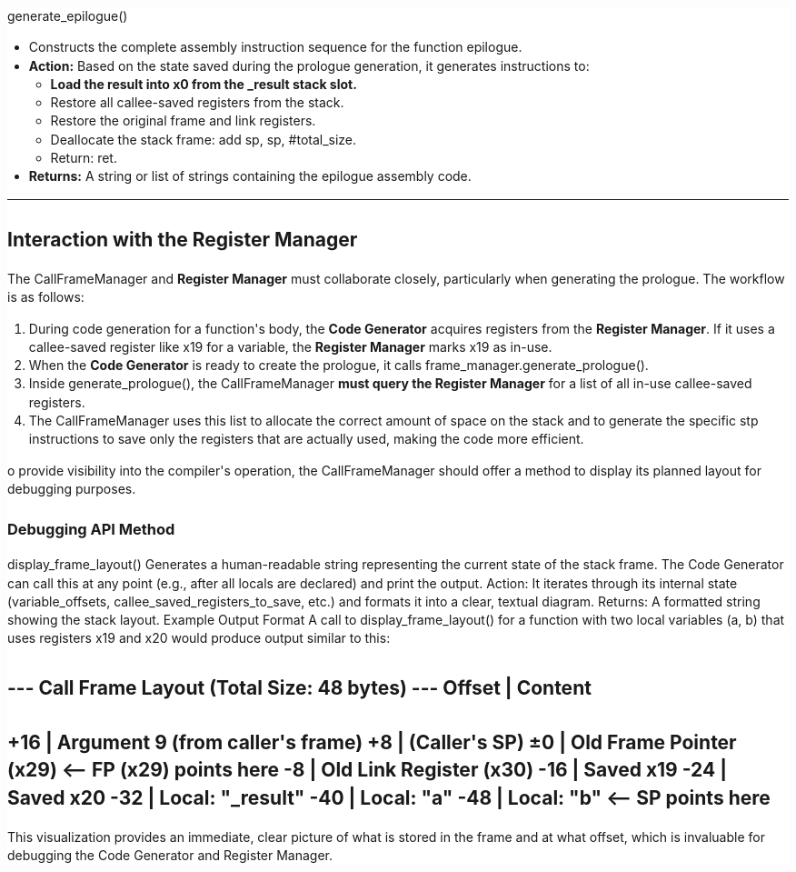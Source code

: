 generate\_epilogue()

* Constructs the complete assembly instruction sequence for the function epilogue.
* **Action:** Based on the state saved during the prologue generation, it generates instructions to:
  * **Load the result into x0 from the \_result stack slot.**
  * Restore all callee-saved registers from the stack.
  * Restore the original frame and link registers.
  * Deallocate the stack frame: add sp, sp, \#total\_size.
  * Return: ret.
* **Returns:** A string or list of strings containing the epilogue assembly code.

---

## **Interaction with the Register Manager**

The CallFrameManager and **Register Manager** must collaborate closely, particularly when generating the prologue.
The workflow is as follows:

1. During code generation for a function's body, the **Code Generator** acquires registers from the **Register Manager**. If it uses a callee-saved register like x19 for a variable, the **Register Manager** marks x19 as in-use.
2. When the **Code Generator** is ready to create the prologue, it calls frame\_manager.generate\_prologue().
3. Inside generate\_prologue(), the CallFrameManager **must query the Register Manager** for a list of all in-use callee-saved registers.
4. The CallFrameManager uses this list to allocate the correct amount of space on the stack and to generate the specific stp instructions to save only the registers that are actually used, making the code more efficient.

o provide visibility into the compiler's operation, the CallFrameManager should offer a method to display its planned layout for debugging purposes.

### Debugging API Method
display_frame_layout()
Generates a human-readable string representing the current state of the stack frame. The Code Generator can call this at any point (e.g., after all locals are declared) and print the output.
Action: It iterates through its internal state (variable_offsets, callee_saved_registers_to_save, etc.) and formats it into a clear, textual diagram.
Returns: A formatted string showing the stack layout.
Example Output Format
A call to display_frame_layout() for a function with two local variables (a, b) that uses registers x19 and x20 would produce output similar to this:

--- Call Frame Layout (Total Size: 48 bytes) ---
  Offset | Content
---------------------------------------------------
  +16    | Argument 9 (from caller's frame)
  +8     | (Caller's SP)
  ±0     | Old Frame Pointer (x29)      <-- FP (x29) points here
  -8     | Old Link Register (x30)
  -16    | Saved x19
  -24    | Saved x20
  -32    | Local: "_result"
  -40    | Local: "a"
  -48    | Local: "b"                   <-- SP points here
---------------------------------------------------
This visualization provides an immediate, clear picture of what is stored in the frame and at what offset, which is invaluable for debugging the Code Generator and Register Manager.
